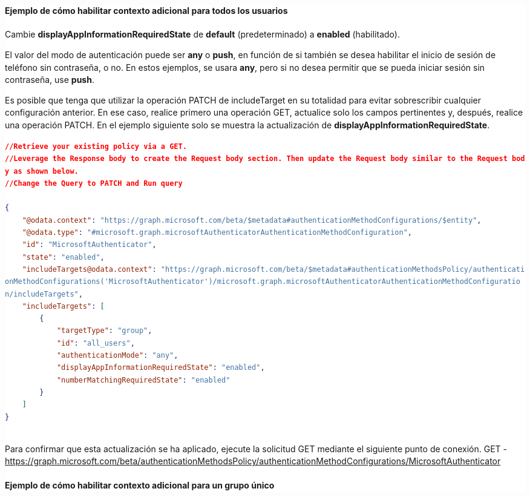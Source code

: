 #### <a name="example-of-how-to-enable-additional-context-for-all-users"></a>Ejemplo de cómo habilitar contexto adicional para todos los usuarios

Cambie **displayAppInformationRequiredState** de **default** (predeterminado) a **enabled** (habilitado). 

El valor del modo de autenticación puede ser **any** o **push**, en función de si también se desea habilitar el inicio de sesión de teléfono sin contraseña, o no. En estos ejemplos, se usara **any**, pero si no desea permitir que se pueda iniciar sesión sin contraseña, use **push**.

Es posible que tenga que utilizar la operación PATCH de includeTarget en su totalidad para evitar sobrescribir cualquier configuración anterior. En ese caso, realice primero una operación GET, actualice solo los campos pertinentes y, después, realice una operación PATCH. En el ejemplo siguiente solo se muestra la actualización de **displayAppInformationRequiredState**. 

```json
//Retrieve your existing policy via a GET. 
//Leverage the Response body to create the Request body section. Then update the Request body similar to the Request body as shown below.
//Change the Query to PATCH and Run query
 
{
    "@odata.context": "https://graph.microsoft.com/beta/$metadata#authenticationMethodConfigurations/$entity",
    "@odata.type": "#microsoft.graph.microsoftAuthenticatorAuthenticationMethodConfiguration",
    "id": "MicrosoftAuthenticator",
    "state": "enabled",
    "includeTargets@odata.context": "https://graph.microsoft.com/beta/$metadata#authenticationMethodsPolicy/authenticationMethodConfigurations('MicrosoftAuthenticator')/microsoft.graph.microsoftAuthenticatorAuthenticationMethodConfiguration/includeTargets",
    "includeTargets": [
        {
            "targetType": "group",
            "id": "all_users",
            "authenticationMode": "any",
            "displayAppInformationRequiredState": "enabled",
            "numberMatchingRequiredState": "enabled"
        }
    ]
}
 
```
 
Para confirmar que esta actualización se ha aplicado, ejecute la solicitud GET mediante el siguiente punto de conexión.
GET - https://graph.microsoft.com/beta/authenticationMethodsPolicy/authenticationMethodConfigurations/MicrosoftAuthenticator
 
 
#### <a name="example-of-how-to-enable-additional-context-for-a-single-group"></a>Ejemplo de cómo habilitar contexto adicional para un grupo único
 
